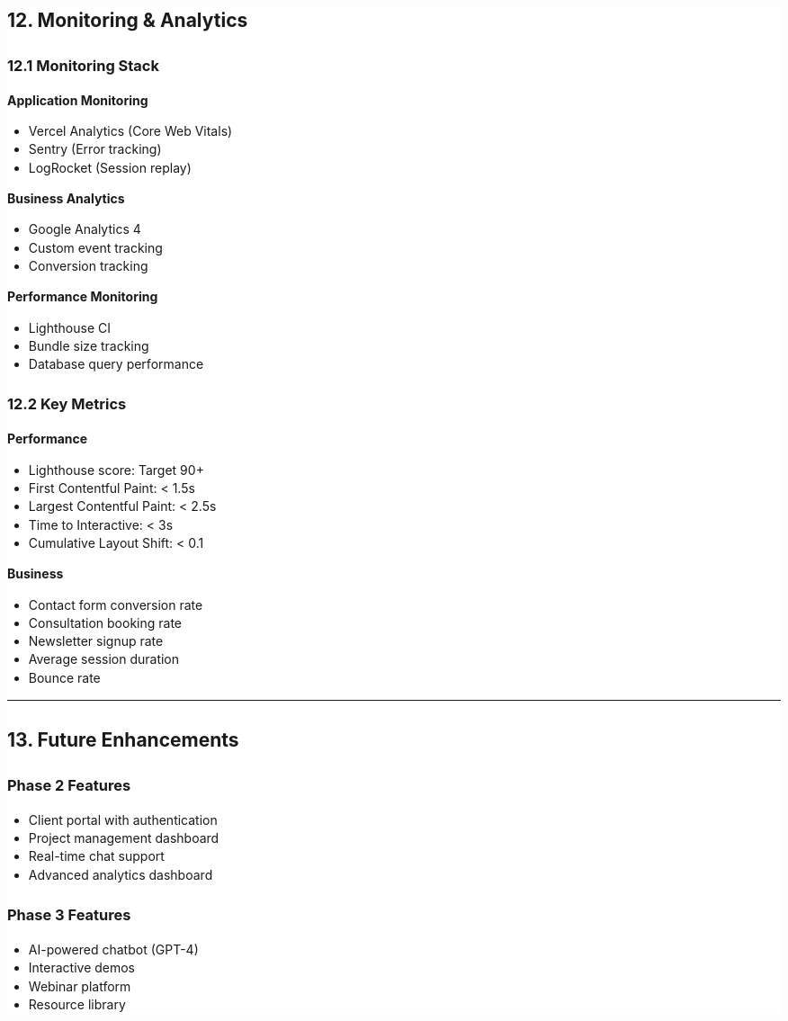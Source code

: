 
## 12. Monitoring & Analytics

### 12.1 Monitoring Stack

**Application Monitoring**
- Vercel Analytics (Core Web Vitals)
- Sentry (Error tracking)
- LogRocket (Session replay)

**Business Analytics**
- Google Analytics 4
- Custom event tracking
- Conversion tracking

**Performance Monitoring**
- Lighthouse CI
- Bundle size tracking
- Database query performance

### 12.2 Key Metrics

**Performance**
- Lighthouse score: Target 90+
- First Contentful Paint: < 1.5s
- Largest Contentful Paint: < 2.5s
- Time to Interactive: < 3s
- Cumulative Layout Shift: < 0.1

**Business**
- Contact form conversion rate
- Consultation booking rate
- Newsletter signup rate
- Average session duration
- Bounce rate

---

## 13. Future Enhancements

### Phase 2 Features
- Client portal with authentication
- Project management dashboard
- Real-time chat support
- Advanced analytics dashboard

### Phase 3 Features
- AI-powered chatbot (GPT-4)
- Interactive demos
- Webinar platform
- Resource library
